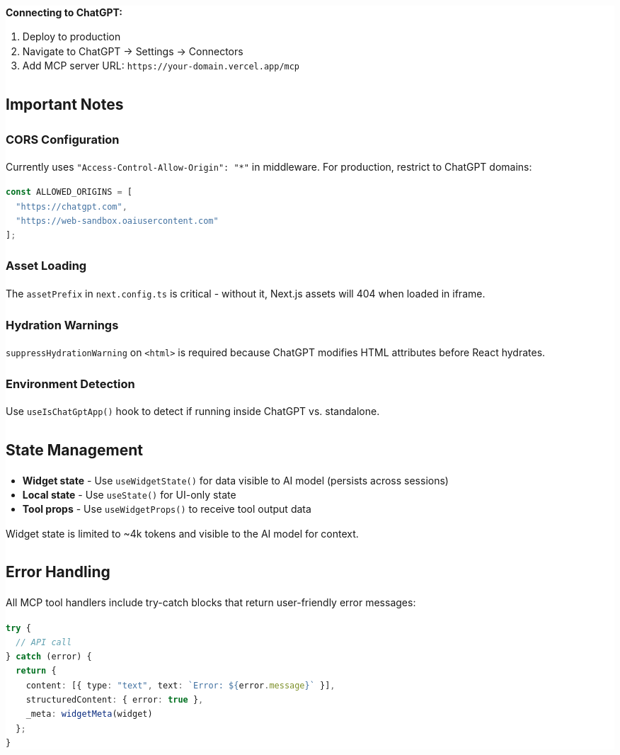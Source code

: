 **Connecting to ChatGPT:**
1. Deploy to production
2. Navigate to ChatGPT → Settings → Connectors
3. Add MCP server URL: `https://your-domain.vercel.app/mcp`

## Important Notes

### CORS Configuration
Currently uses `"Access-Control-Allow-Origin": "*"` in middleware. For production, restrict to ChatGPT domains:
```typescript
const ALLOWED_ORIGINS = [
  "https://chatgpt.com",
  "https://web-sandbox.oaiusercontent.com"
];
```

### Asset Loading
The `assetPrefix` in `next.config.ts` is critical - without it, Next.js assets will 404 when loaded in iframe.

### Hydration Warnings
`suppressHydrationWarning` on `<html>` is required because ChatGPT modifies HTML attributes before React hydrates.

### Environment Detection
Use `useIsChatGptApp()` hook to detect if running inside ChatGPT vs. standalone.

## State Management

- **Widget state** - Use `useWidgetState()` for data visible to AI model (persists across sessions)
- **Local state** - Use `useState()` for UI-only state
- **Tool props** - Use `useWidgetProps()` to receive tool output data

Widget state is limited to ~4k tokens and visible to the AI model for context.

## Error Handling

All MCP tool handlers include try-catch blocks that return user-friendly error messages:

```typescript
try {
  // API call
} catch (error) {
  return {
    content: [{ type: "text", text: `Error: ${error.message}` }],
    structuredContent: { error: true },
    _meta: widgetMeta(widget)
  };
}
```
